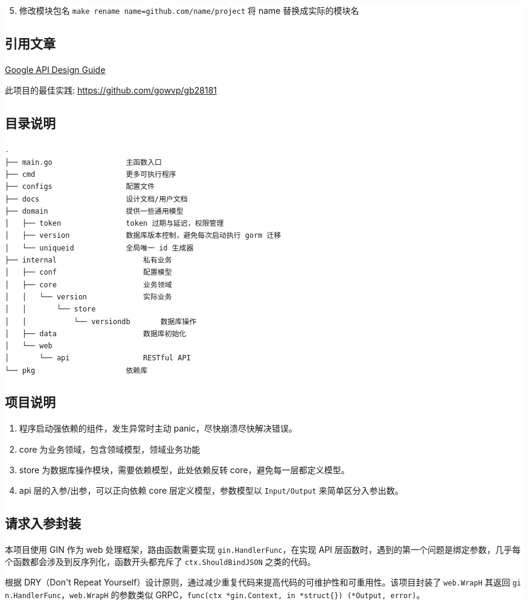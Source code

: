 5. 修改模块包名
`make rename name=github.com/name/project`
将 name 替换成实际的模块名



## 引用文章

[Google API Design Guide](https://google-cloud.gitbook.io/api-design-guide)

此项目的最佳实践: https://github.com/gowvp/gb28181

## 目录说明


```bash
.
├── main.go					主函数入口
├── cmd						更多可执行程序
├── configs					配置文件
├── docs					设计文档/用户文档
├── domain 					提供一些通用模型
│   ├── token 				token 过期与延迟，权限管理
│   ├── version 			数据库版本控制，避免每次启动执行 gorm 迁移
│   └── uniqueid			全局唯一 id 生成器
├── internal					私有业务
│   ├── conf					配置模型
│   ├── core					业务领域
│   │   └── version				实际业务
│   │       └── store
│   │           └── versiondb 		数据库操作
│   ├── data					数据库初始化
│   └── web
│       └── api					RESTful API
└── pkg						依赖库
```


## 项目说明

1. 程序启动强依赖的组件，发生异常时主动 panic，尽快崩溃尽快解决错误。

2. core 为业务领域，包含领域模型，领域业务功能

3. store 为数据库操作模块，需要依赖模型，此处依赖反转 core，避免每一层都定义模型。

4. api 层的入参/出参，可以正向依赖 core 层定义模型，参数模型以 `Input/Output` 来简单区分入参出数。


## 请求入参封装

本项目使用 GIN 作为 web 处理框架，路由函数需要实现 `gin.HandlerFunc`，在实现 API 层函数时，遇到的第一个问题是绑定参数，几乎每个函数都会涉及到反序列化，函数开头都充斥了 `ctx.ShouldBindJSON` 之类的代码。

根据 DRY（Don't Repeat Yourself）设计原则，通过减少重复代码来提高代码的可维护性和可重用性。该项目封装了 `web.WrapH` 其返回 `gin.HandlerFunc`，`web.WrapH` 的参数类似 GRPC，`func(ctx *gin.Context, in *struct{}) (*Output, error)`。
